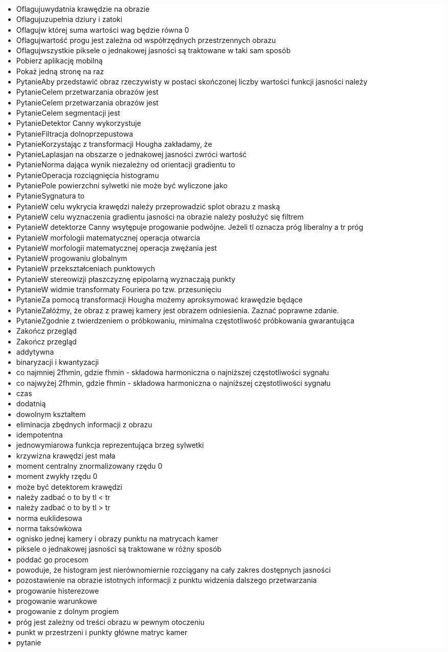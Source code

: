- Oflagujuwydatnia krawędzie na obrazie
- Oflagujuzupełnia dziury i zatoki
- Oflagujw której suma wartości wag będzie równa 0
- Oflagujwartość progu jest zależna od współrzędnych przestrzennych obrazu
- Oflagujwszystkie piksele o jednakowej jasności są traktowane w taki sam sposób
- Pobierz aplikację mobilną
- Pokaż jedną stronę na raz
- PytanieAby przedstawić obraz rzeczywisty w postaci skończonej liczby wartości funkcji jasności należy
- PytanieCelem przetwarzania obrazów jest
- PytanieCelem przetwarzania obrazów jest
- PytanieCelem segmentacji jest
- PytanieDetektor Canny wykorzystuje
- PytanieFiltracja dolnoprzepustowa
- PytanieKorzystając z transformacji Hougha zakładamy, że
- PytanieLaplasjan na obszarze o jednakowej jasności zwróci wartość
- PytanieNorma dająca wynik niezależny od orientacji gradientu to
- PytanieOperacja rozciągnięcia histogramu
- PytaniePole powierzchni sylwetki nie może być wyliczone jako
- PytanieSygnatura to
- PytanieW celu wykrycia krawędzi należy przeprowadzić splot obrazu z maską
- PytanieW celu wyznaczenia gradientu jasności na obrazie należy posłużyć się filtrem
- PytanieW detektorze Canny wsytępuje progowanie podwójne. Jeżeli tl oznacza próg liberalny a tr próg
- PytanieW morfologii matematycznej operacja otwarcia
- PytanieW morfologii matematycznej operacja zwężania jest
- PytanieW progowaniu globalnym
- PytanieW przekształceniach punktowych
- PytanieW stereowizji płaszczyznę epipolarną wyznaczają punkty
- PytanieW widmie transformaty Fouriera po tzw. przesunięciu
- PytanieZa pomocą transformacji Hougha możemy aproksymować krawędzie będące
- PytanieZałóżmy, że obraz z prawej kamery jest obrazem odniesienia. Zaznać poprawne zdanie.
- PytanieZgodnie z twierdzeniem o próbkowaniu, minimalna częstotliwość próbkowania gwarantująca
- Zakończ przegląd
- Zakończ przegląd
- addytywna
- binaryzacji i kwantyzacji
- co najmniej 2fhmin, gdzie fhmin - składowa harmoniczna o najniższej częstotliwości sygnału
- co najwyżej 2fhmin, gdzie fhmin - składowa harmoniczna o najniższej częstotliwości sygnału
- czas
- dodatnią
- dowolnym kształtem
- eliminacja zbędnych informacji z obrazu
- idempotentna
- jednowymiarowa funkcja reprezentująca brzeg sylwetki
- krzywizna krawędzi jest mała
- moment centralny znormalizowany rzędu 0
- moment zwykły rzędu 0
- może być detektorem krawędzi
- należy zadbać o to by tl < tr
- należy zadbać o to by tl > tr
- norma euklidesowa
- norma taksówkowa
- ognisko jednej kamery i obrazy punktu na matrycach kamer
- piksele o jednakowej jasności są traktowane w różny sposób
- poddać go procesom
- powoduje, że histogram jest nierównomiernie rozciągany na cały zakres dostępnych jasności
- pozostawienie na obrazie istotnych informacji z punktu widzenia dalszego przetwarzania
- progowanie histerezowe
- progowanie warunkowe
- progowanie z dolnym progiem
- próg jest zależny od treści obrazu w pewnym otoczeniu
- punkt w przestrzeni i punkty główne matryc kamer
- pytanie